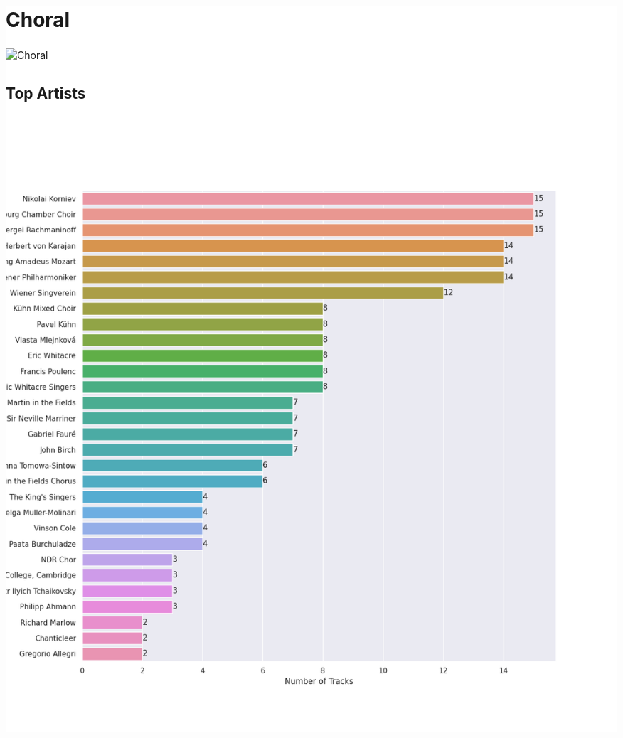 # Choral


<img src="https://mosaic.scdn.co/640/ab67616d0000b2730baa26fb49c09c910a031d24ab67616d0000b2730c8397c0c79c33e6f350ee52ab67616d0000b273397c1f0c407ebd9a318b25faab67616d0000b273609d14b25e86640a2a69c534" alt="Choral" width="100" />

## Top Artists

![Bar chart of top 30 artists in Choral](../images/playlists/choral/artists.png)
